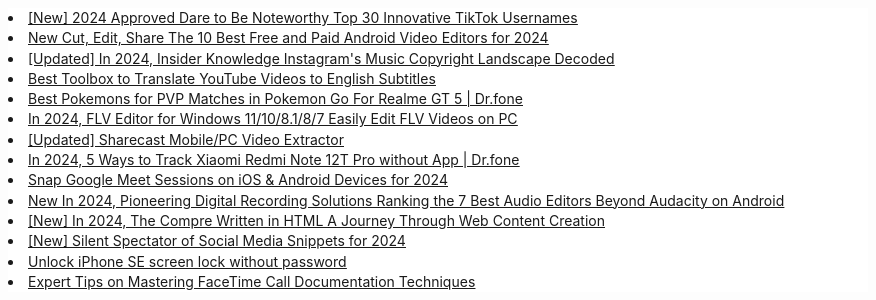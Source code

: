 <li><a href="https://tiktok-video-recordings.techidaily.com/new-2024-approved-dare-to-be-noteworthy-top-30-innovative-tiktok-usernames/"><u>[New] 2024 Approved  Dare to Be Noteworthy  Top 30 Innovative TikTok Usernames</u></a></li>
<li><a href="https://video-creation-software.techidaily.com/new-cut-edit-share-the-10-best-free-and-paid-android-video-editors-for-2024/"><u>New Cut, Edit, Share The 10 Best Free and Paid Android Video Editors for 2024</u></a></li>
<li><a href="https://instagram-video-recordings.techidaily.com/updated-in-2024-insider-knowledge-instagrams-music-copyright-landscape-decoded/"><u>[Updated] In 2024, Insider Knowledge  Instagram's Music Copyright Landscape Decoded</u></a></li>
<li><a href="https://ai-voice-clone.techidaily.com/best-toolbox-to-translate-youtube-videos-to-english-subtitles/"><u>Best Toolbox to Translate YouTube Videos to English Subtitles</u></a></li>
<li><a href="https://pokemon-go-android.techidaily.com/best-pokemons-for-pvp-matches-in-pokemon-go-for-realme-gt-5-drfone-by-drfone-virtual-android/"><u>Best Pokemons for PVP Matches in Pokemon Go For Realme GT 5 | Dr.fone</u></a></li>
<li><a href="https://ai-editing-video.techidaily.com/in-2024-flv-editor-for-windows-11108187-easily-edit-flv-videos-on-pc/"><u>In 2024, FLV Editor for Windows 11/10/8.1/8/7 Easily Edit FLV Videos on PC</u></a></li>
<li><a href="https://facebook-videos.techidaily.com/updated-sharecast-mobilepc-video-extractor/"><u>[Updated] Sharecast  Mobile/PC Video Extractor</u></a></li>
<li><a href="https://android-location-track.techidaily.com/in-2024-5-ways-to-track-xiaomi-redmi-note-12t-pro-without-app-drfone-by-drfone-virtual-android/"><u>In 2024, 5 Ways to Track Xiaomi Redmi Note 12T Pro without App | Dr.fone</u></a></li>
<li><a href="https://video-screen-grab.techidaily.com/snap-google-meet-sessions-on-ios-and-android-devices-for-2024/"><u>Snap Google Meet Sessions on iOS & Android Devices for 2024</u></a></li>
<li><a href="https://audio-shaping.techidaily.com/new-in-2024-pioneering-digital-recording-solutions-ranking-the-7-best-audio-editors-beyond-audacity-on-android/"><u>New In 2024, Pioneering Digital Recording Solutions Ranking the 7 Best Audio Editors Beyond Audacity on Android</u></a></li>
<li><a href="https://twitter-videos.techidaily.com/new-in-2024-the-compre-written-in-html-a-journey-through-web-content-creation/"><u>[New] In 2024, The Compre Written in HTML  A Journey Through Web Content Creation</u></a></li>
<li><a href="https://facebook-videos.techidaily.com/new-silent-spectator-of-social-media-snippets-for-2024/"><u>[New] Silent Spectator of Social Media Snippets for 2024</u></a></li>
<li><a href="https://techidaily.com/unlock-iphone-se-screen-lock-without-password-by-drfone-ios-unlock-ios-unlock/"><u>Unlock iPhone SE screen lock without password</u></a></li>
<li><a href="https://video-screen-grab.techidaily.com/expert-tips-on-mastering-facetime-call-documentation-techniques/"><u>Expert Tips on Mastering FaceTime Call Documentation Techniques</u></a></li>
</ul></div>

